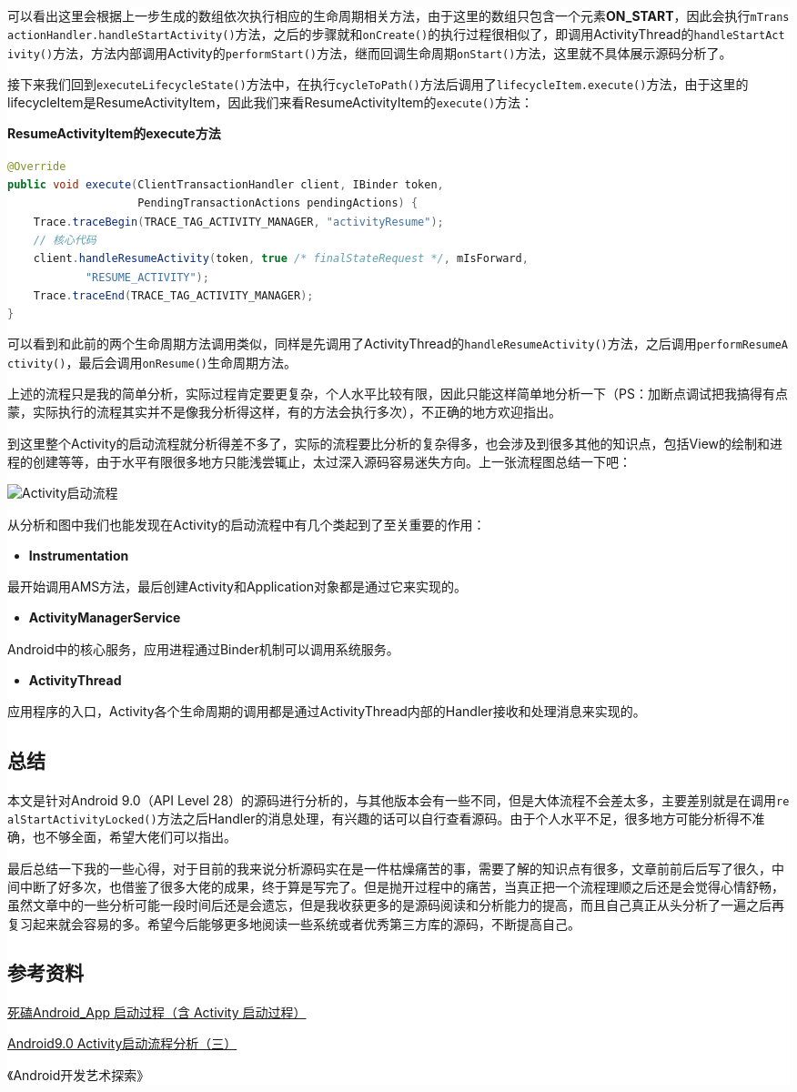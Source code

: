 可以看出这里会根据上一步生成的数组依次执行相应的生命周期相关方法，由于这里的数组只包含一个元素**ON_START**，因此会执行`mTransactionHandler.handleStartActivity()`方法，之后的步骤就和`onCreate()`的执行过程很相似了，即调用ActivityThread的`handleStartActivity()`方法，方法内部调用Activity的`performStart()`方法，继而回调生命周期`onStart()`方法，这里就不具体展示源码分析了。

接下来我们回到`executeLifecycleState()`方法中，在执行`cycleToPath()`方法后调用了`lifecycleItem.execute()`方法，由于这里的lifecycleItem是ResumeActivityItem，因此我们来看ResumeActivityItem的`execute()`方法：

**ResumeActivityItem的execute方法**

```java
@Override
public void execute(ClientTransactionHandler client, IBinder token,
                    PendingTransactionActions pendingActions) {
    Trace.traceBegin(TRACE_TAG_ACTIVITY_MANAGER, "activityResume");
  	// 核心代码
    client.handleResumeActivity(token, true /* finalStateRequest */, mIsForward,
            "RESUME_ACTIVITY");
    Trace.traceEnd(TRACE_TAG_ACTIVITY_MANAGER);
}
```

可以看到和此前的两个生命周期方法调用类似，同样是先调用了ActivityThread的`handleResumeActivity()`方法，之后调用`performResumeActivity()`，最后会调用`onResume()`生命周期方法。

上述的流程只是我的简单分析，实际过程肯定要更复杂，个人水平比较有限，因此只能这样简单地分析一下（PS：加断点调试把我搞得有点蒙，实际执行的流程其实并不是像我分析得这样，有的方法会执行多次），不正确的地方欢迎指出。

到这里整个Activity的启动流程就分析得差不多了，实际的流程要比分析的复杂得多，也会涉及到很多其他的知识点，包括View的绘制和进程的创建等等，由于水平有限很多地方只能浅尝辄止，太过深入源码容易迷失方向。上一张流程图总结一下吧：

![Activity启动流程](https://github.com/StephenZKCurry/Android-Study-Notes/blob/master/images/Activity%E5%90%AF%E5%8A%A8%E6%B5%81%E7%A8%8B.jpg?raw=true)

从分析和图中我们也能发现在Activity的启动流程中有几个类起到了至关重要的作用：

- **Instrumentation**

最开始调用AMS方法，最后创建Activity和Application对象都是通过它来实现的。

- **ActivityManagerService**

Android中的核心服务，应用进程通过Binder机制可以调用系统服务。

- **ActivityThread**

应用程序的入口，Activity各个生命周期的调用都是通过ActivityThread内部的Handler接收和处理消息来实现的。

## 总结

本文是针对Android 9.0（API Level 28）的源码进行分析的，与其他版本会有一些不同，但是大体流程不会差太多，主要差别就是在调用`realStartActivityLocked()`方法之后Handler的消息处理，有兴趣的话可以自行查看源码。由于个人水平不足，很多地方可能分析得不准确，也不够全面，希望大佬们可以指出。

最后总结一下我的一些心得，对于目前的我来说分析源码实在是一件枯燥痛苦的事，需要了解的知识点有很多，文章前前后后写了很久，中间中断了好多次，也借鉴了很多大佬的成果，终于算是写完了。但是抛开过程中的痛苦，当真正把一个流程理顺之后还是会觉得心情舒畅，虽然文章中的一些分析可能一段时间后还是会遗忘，但是我收获更多的是源码阅读和分析能力的提高，而且自己真正从头分析了一遍之后再复习起来就会容易的多。希望今后能够更多地阅读一些系统或者优秀第三方库的源码，不断提高自己。

## 参考资料

[死磕Android_App 启动过程（含 Activity 启动过程）](https://blog.csdn.net/xfhy_/article/details/90679525)

[Android9.0 Activity启动流程分析（三）](https://blog.csdn.net/caiyu_09/article/details/84837544)

《Android开发艺术探索》
